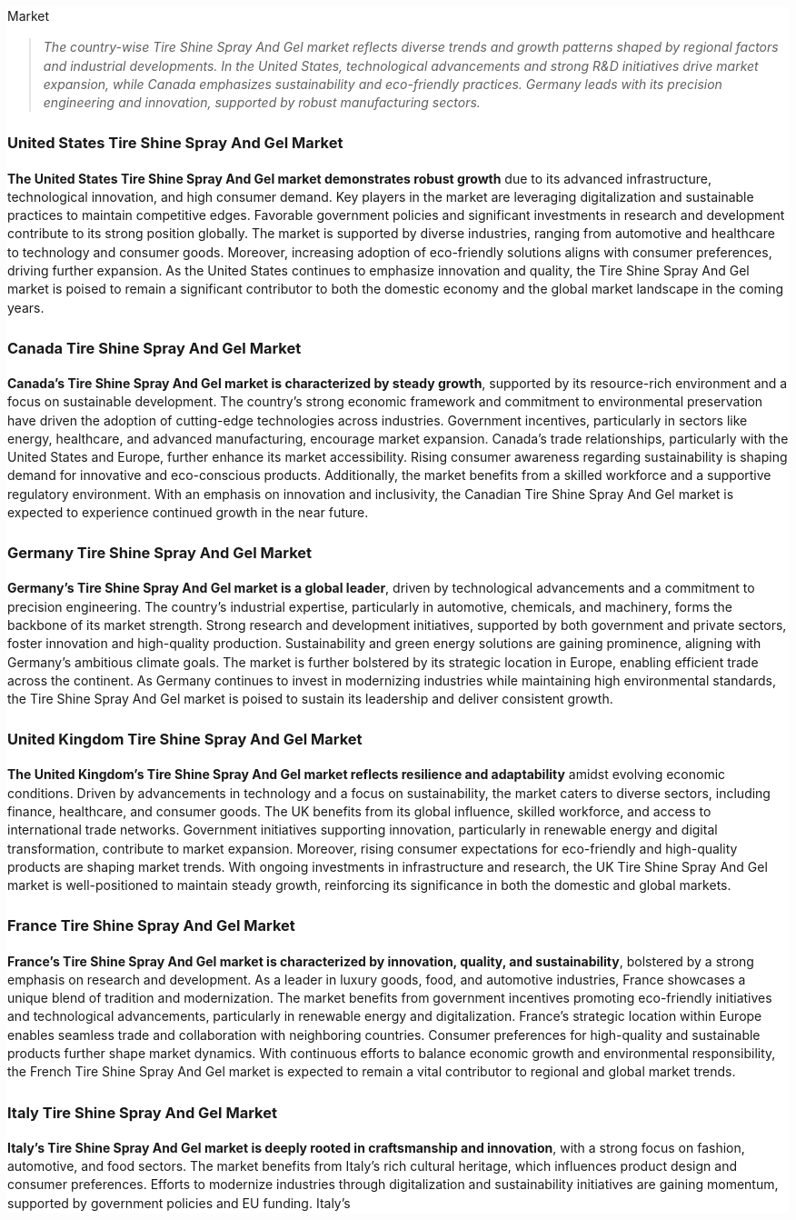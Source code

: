 Market<br /></span></h1><blockquote><p><em><span class="">The country-wise Tire Shine Spray And Gel market reflects diverse trends and growth patterns shaped by regional factors and industrial developments. In the United States, technological advancements and strong R&amp;D initiatives drive market expansion, while Canada emphasizes sustainability and eco-friendly practices. Germany leads with its precision engineering and innovation, supported by robust manufacturing sectors.</span></em></p></blockquote><h3><strong>United States Tire Shine Spray And Gel Market</strong></h3><p><strong>The United States Tire Shine Spray And Gel market demonstrates robust growth</strong> due to its advanced infrastructure, technological innovation, and high consumer demand. Key players in the market are leveraging digitalization and sustainable practices to maintain competitive edges. Favorable government policies and significant investments in research and development contribute to its strong position globally. The market is supported by diverse industries, ranging from automotive and healthcare to technology and consumer goods. Moreover, increasing adoption of eco-friendly solutions aligns with consumer preferences, driving further expansion. As the United States continues to emphasize innovation and quality, the Tire Shine Spray And Gel market is poised to remain a significant contributor to both the domestic economy and the global market landscape in the coming years.</p><h3><strong>Canada Tire Shine Spray And Gel Market</strong></h3><p><strong>Canada&rsquo;s Tire Shine Spray And Gel market is characterized by steady growth</strong>, supported by its resource-rich environment and a focus on sustainable development. The country&rsquo;s strong economic framework and commitment to environmental preservation have driven the adoption of cutting-edge technologies across industries. Government incentives, particularly in sectors like energy, healthcare, and advanced manufacturing, encourage market expansion. Canada&rsquo;s trade relationships, particularly with the United States and Europe, further enhance its market accessibility. Rising consumer awareness regarding sustainability is shaping demand for innovative and eco-conscious products. Additionally, the market benefits from a skilled workforce and a supportive regulatory environment. With an emphasis on innovation and inclusivity, the Canadian Tire Shine Spray And Gel market is expected to experience continued growth in the near future.</p><h3><strong>Germany Tire Shine Spray And Gel Market</strong></h3><p><strong>Germany&rsquo;s Tire Shine Spray And Gel market is a global leader</strong>, driven by technological advancements and a commitment to precision engineering. The country&rsquo;s industrial expertise, particularly in automotive, chemicals, and machinery, forms the backbone of its market strength. Strong research and development initiatives, supported by both government and private sectors, foster innovation and high-quality production. Sustainability and green energy solutions are gaining prominence, aligning with Germany&rsquo;s ambitious climate goals. The market is further bolstered by its strategic location in Europe, enabling efficient trade across the continent. As Germany continues to invest in modernizing industries while maintaining high environmental standards, the Tire Shine Spray And Gel market is poised to sustain its leadership and deliver consistent growth.</p><h3><strong>United Kingdom Tire Shine Spray And Gel Market</strong></h3><p><strong>The United Kingdom&rsquo;s Tire Shine Spray And Gel market reflects resilience and adaptability</strong> amidst evolving economic conditions. Driven by advancements in technology and a focus on sustainability, the market caters to diverse sectors, including finance, healthcare, and consumer goods. The UK benefits from its global influence, skilled workforce, and access to international trade networks. Government initiatives supporting innovation, particularly in renewable energy and digital transformation, contribute to market expansion. Moreover, rising consumer expectations for eco-friendly and high-quality products are shaping market trends. With ongoing investments in infrastructure and research, the UK Tire Shine Spray And Gel market is well-positioned to maintain steady growth, reinforcing its significance in both the domestic and global markets.</p><h3><strong>France Tire Shine Spray And Gel Market</strong></h3><p><strong>France&rsquo;s Tire Shine Spray And Gel market is characterized by innovation, quality, and sustainability</strong>, bolstered by a strong emphasis on research and development. As a leader in luxury goods, food, and automotive industries, France showcases a unique blend of tradition and modernization. The market benefits from government incentives promoting eco-friendly initiatives and technological advancements, particularly in renewable energy and digitalization. France&rsquo;s strategic location within Europe enables seamless trade and collaboration with neighboring countries. Consumer preferences for high-quality and sustainable products further shape market dynamics. With continuous efforts to balance economic growth and environmental responsibility, the French Tire Shine Spray And Gel market is expected to remain a vital contributor to regional and global market trends.</p><h3><strong>Italy Tire Shine Spray And Gel Market</strong></h3><p><strong>Italy&rsquo;s Tire Shine Spray And Gel market is deeply rooted in craftsmanship and innovation</strong>, with a strong focus on fashion, automotive, and food sectors. The market benefits from Italy&rsquo;s rich cultural heritage, which influences product design and consumer preferences. Efforts to modernize industries through digitalization and sustainability initiatives are gaining momentum, supported by government policies and EU funding. Italy&rsquo;s
